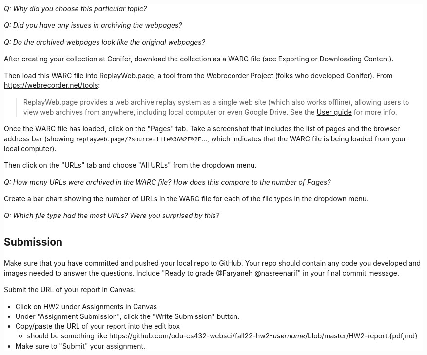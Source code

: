 *Q: Why did you choose this particular topic?*

*Q: Did you have any issues in archiving the webpages?*

*Q: Do the archived webpages look like the original webpages?*

After creating your collection at Conifer, download the collection as a WARC file (see [Exporting or Downloading Content](https://guide.conifer.rhizome.org/docs/manage-sessions/exporting-warc/)).

Then load this WARC file into [ReplayWeb.page](https://replayweb.page), a tool from the Webrecorder Project (folks who developed Conifer).  From https://webrecorder.net/tools:

<blockquote>ReplayWeb.page provides a web archive replay system as a single web site (which also works offline), allowing users to view web archives from anywhere, including local computer or even Google Drive. See the <a href="https://replayweb.page/docs">User guide</a> for more info.</blockquote>

Once the WARC file has loaded, click on the "Pages" tab.  Take a screenshot that includes the list of pages and the browser address bar (showing `replayweb.page/?source=file%3A%2F%2F`..., which indicates that the WARC file is being loaded from your local computer).

Then click on the "URLs" tab and choose "All URLs" from the dropdown menu.  

*Q: How many URLs were archived in the WARC file?  How does this compare to the number of Pages?*

Create a bar chart showing the number of URLs in the WARC file for each of the file types in the dropdown menu.

*Q: Which file type had the most URLs?  Were you surprised by this?*

## Submission

Make sure that you have committed and pushed your local repo to GitHub.  Your repo should contain any code you developed and images needed to answer the questions. Include "Ready to grade @Faryaneh @nasreenarif" in your final commit message.

Submit the URL of your report in Canvas:

* Click on HW2 under Assignments in Canvas
* Under "Assignment Submission", click the "Write Submission" button.
* Copy/paste the URL of your report into the edit box
  * should be something like https<nolink>://github.com/odu-cs432-websci/fall22-hw2-*username*/blob/master/HW2-report.{pdf,md}
* Make sure to "Submit" your assignment.

